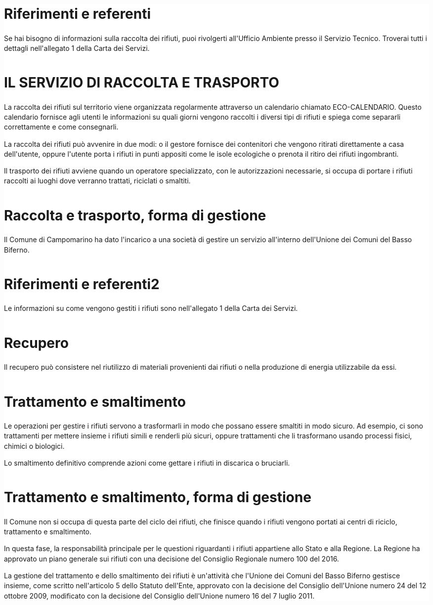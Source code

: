 # Riferimenti e referenti
Se hai bisogno di informazioni sulla raccolta dei rifiuti, puoi rivolgerti all'Ufficio Ambiente presso il Servizio Tecnico. Troverai tutti i dettagli nell'allegato 1 della Carta dei Servizi.

# IL SERVIZIO DI RACCOLTA E TRASPORTO
La raccolta dei rifiuti sul territorio viene organizzata regolarmente attraverso un calendario chiamato ECO-CALENDARIO. Questo calendario fornisce agli utenti le informazioni su quali giorni vengono raccolti i diversi tipi di rifiuti e spiega come separarli correttamente e come consegnarli.

La raccolta dei rifiuti può avvenire in due modi: o il gestore fornisce dei contenitori che vengono ritirati direttamente a casa dell'utente, oppure l'utente porta i rifiuti in punti appositi come le isole ecologiche o prenota il ritiro dei rifiuti ingombranti.

Il trasporto dei rifiuti avviene quando un operatore specializzato, con le autorizzazioni necessarie, si occupa di portare i rifiuti raccolti ai luoghi dove verranno trattati, riciclati o smaltiti.

# Raccolta e trasporto, forma di gestione
Il Comune di Campomarino ha dato l'incarico a una società di gestire un servizio all'interno dell'Unione dei Comuni del Basso Biferno.

# Riferimenti e referenti2
Le informazioni su come vengono gestiti i rifiuti sono nell'allegato 1 della Carta dei Servizi.

# Recupero
Il recupero può consistere nel riutilizzo di materiali provenienti dai rifiuti o nella produzione di energia utilizzabile da essi.

# Trattamento e smaltimento
Le operazioni per gestire i rifiuti servono a trasformarli in modo che possano essere smaltiti in modo sicuro. Ad esempio, ci sono trattamenti per mettere insieme i rifiuti simili e renderli più sicuri, oppure trattamenti che li trasformano usando processi fisici, chimici o biologici.

Lo smaltimento definitivo comprende azioni come gettare i rifiuti in discarica o bruciarli.

# Trattamento e smaltimento, forma di gestione
Il Comune non si occupa di questa parte del ciclo dei rifiuti, che finisce quando i rifiuti vengono portati ai centri di riciclo, trattamento e smaltimento.

In questa fase, la responsabilità principale per le questioni riguardanti i rifiuti appartiene allo Stato e alla Regione. La Regione ha approvato un piano generale sui rifiuti con una decisione del Consiglio Regionale numero 100 del 2016.

La gestione del trattamento e dello smaltimento dei rifiuti è un'attività che l'Unione dei Comuni del Basso Biferno gestisce insieme, come scritto nell'articolo 5 dello Statuto dell'Ente, approvato con la decisione del Consiglio dell'Unione numero 24 del 12 ottobre 2009, modificato con la decisione del Consiglio dell'Unione numero 16 del 7 luglio 2011.
